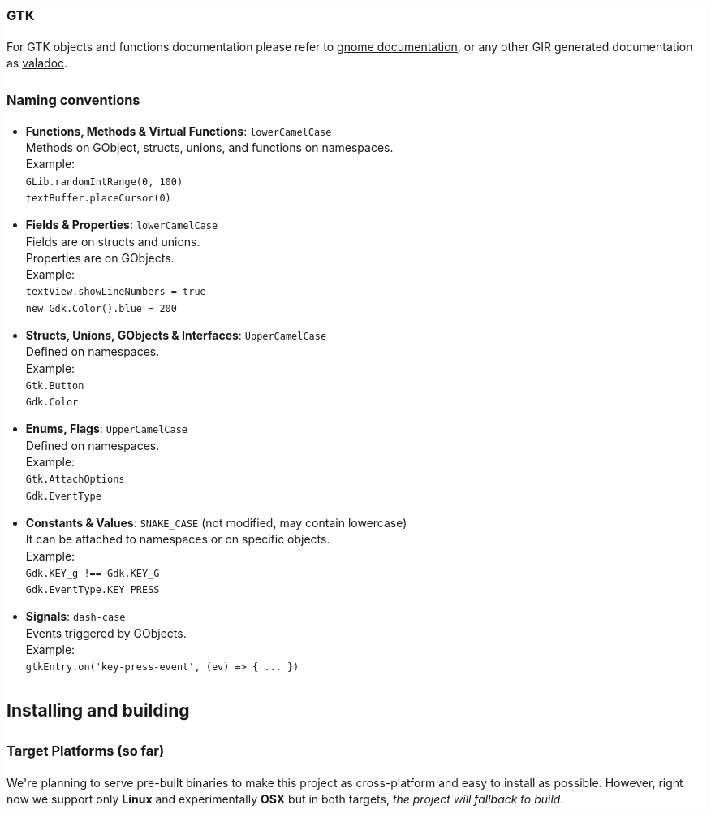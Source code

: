 ### GTK

For GTK objects and functions documentation please refer to [gnome documentation](https://developer.gnome.org/gtk3/stable/), or any other GIR generated documentation as [valadoc](https://valadoc.org/gtk+-3.0/index.htm).

### Naming conventions

 - **Functions, Methods & Virtual Functions**: `lowerCamelCase`  
    Methods on GObject, structs, unions, and functions on namespaces.  
    Example:  
    `GLib.randomIntRange(0, 100)`  
    `textBuffer.placeCursor(0)`

 - **Fields & Properties**: `lowerCamelCase`  
    Fields are on structs and unions.  
    Properties are on GObjects.  
    Example:  
    `textView.showLineNumbers = true`  
    `new Gdk.Color().blue = 200`

 - **Structs, Unions, GObjects & Interfaces**: `UpperCamelCase`  
    Defined on namespaces.  
    Example:  
    `Gtk.Button`  
    `Gdk.Color`

 - **Enums, Flags**: `UpperCamelCase`  
    Defined on namespaces.  
    Example:  
    `Gtk.AttachOptions`  
    `Gdk.EventType`

 - **Constants & Values**: `SNAKE_CASE` (not modified, may contain lowercase)  
    It can be attached to namespaces or on specific objects.  
    Example:  
    `Gdk.KEY_g !== Gdk.KEY_G`  
    `Gdk.EventType.KEY_PRESS`

 - **Signals**: `dash-case`  
    Events triggered by GObjects.  
    Example:  
    `gtkEntry.on('key-press-event', (ev) => { ... })`


## Installing and building

### Target Platforms (so far)
We're planning to serve pre-built binaries to make this project as cross-platform and easy to install
as possible.  However, right now we support only **Linux** and experimentally **OSX** but in both targets,
_the project will fallback to build_.
